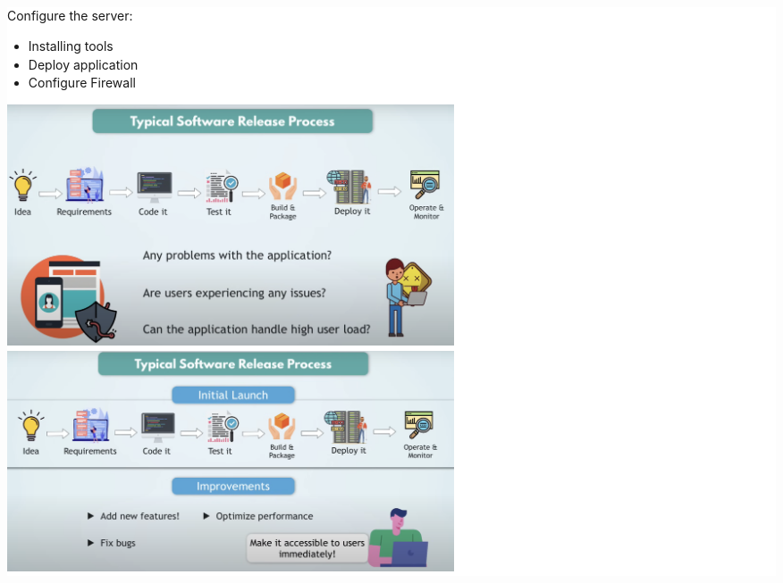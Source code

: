 
Configure the server:
- Installing tools
- Deploy application
- Configure Firewall 


<img src="images/image4.png" alt="Alt text" width="500">


<img src="images/image5.png" alt="Alt text" width="500">
